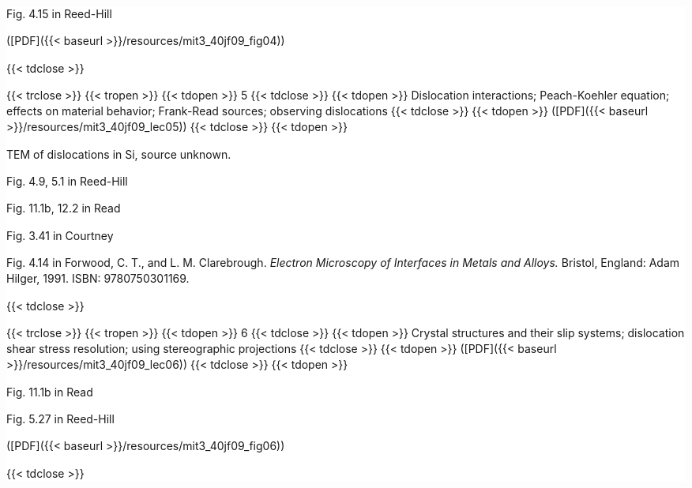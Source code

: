 
Fig. 4.15 in Reed-Hill

([PDF]({{< baseurl >}}/resources/mit3_40jf09_fig04))


{{< tdclose >}}

{{< trclose >}}
{{< tropen >}}
{{< tdopen >}}
5
{{< tdclose >}}
{{< tdopen >}}
Dislocation interactions; Peach-Koehler equation; effects on material behavior; Frank-Read sources; observing dislocations
{{< tdclose >}}
{{< tdopen >}}
([PDF]({{< baseurl >}}/resources/mit3_40jf09_lec05))
{{< tdclose >}}
{{< tdopen >}}


TEM of dislocations in Si, source unknown.

Fig. 4.9, 5.1 in Reed-Hill

Fig. 11.1b, 12.2 in Read

Fig. 3.41 in Courtney

Fig. 4.14 in Forwood, C. T., and L. M. Clarebrough. _Electron Microscopy of Interfaces in Metals and Alloys._ Bristol, England: Adam Hilger, 1991. ISBN: 9780750301169.


{{< tdclose >}}

{{< trclose >}}
{{< tropen >}}
{{< tdopen >}}
6
{{< tdclose >}}
{{< tdopen >}}
Crystal structures and their slip systems; dislocation shear stress resolution; using stereographic projections
{{< tdclose >}}
{{< tdopen >}}
([PDF]({{< baseurl >}}/resources/mit3_40jf09_lec06))
{{< tdclose >}}
{{< tdopen >}}


Fig. 11.1b in Read

Fig. 5.27 in Reed-Hill

([PDF]({{< baseurl >}}/resources/mit3_40jf09_fig06))


{{< tdclose >}}
